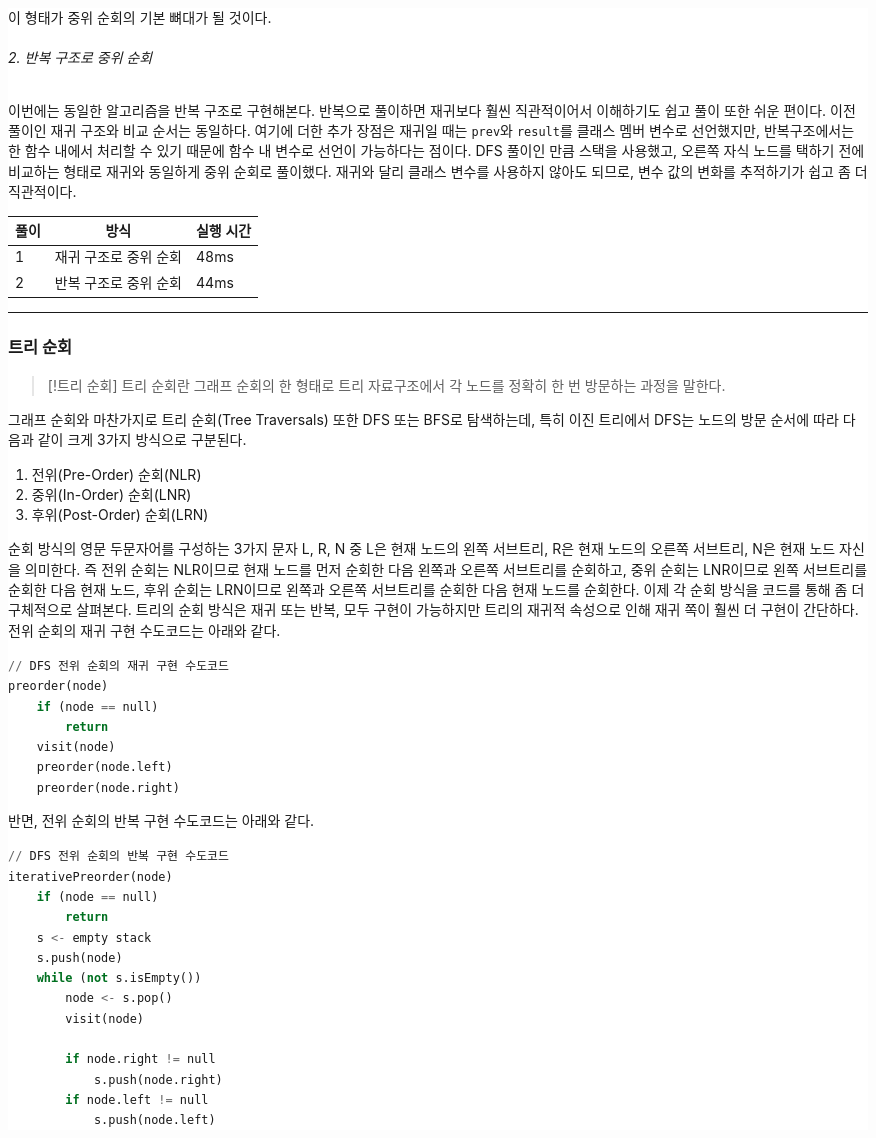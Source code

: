 이 형태가 중위 순회의 기본 뼈대가 될 것이다. 

###### 2. 반복 구조로 중위 순회
이번에는 동일한 알고리즘을 반복 구조로 구현해본다. 반복으로 풀이하면 재귀보다 훨씬 직관적이어서 이해하기도 쉽고 풀이 또한 쉬운 편이다. 이전 풀이인 재귀 구조와 비교 순서는 동일하다. 여기에 더한 추가 장점은 재귀일 때는 `prev`와 `result`를 클래스 멤버 변수로 선언했지만, 반복구조에서는 한 함수 내에서 처리할 수 있기 때문에 함수 내 변수로 선언이 가능하다는 점이다.
DFS 풀이인 만큼 스택을 사용했고, 오른쪽 자식 노드를 택하기 전에 비교하는 형태로 재귀와 동일하게 중위 순회로 풀이했다. 재귀와 달리 클래스 변수를 사용하지 않아도 되므로, 변수 값의 변화를 추적하기가 쉽고 좀 더 직관적이다.

| 풀이  | 방식           | 실행 시간 |
| --- | ------------ | ----- |
| 1   | 재귀 구조로 중위 순회 | 48ms  |
| 2   | 반복 구조로 중위 순회 | 44ms  |

-----
### 트리 순회

>[!트리 순회]
>트리 순회란 그래프 순회의 한 형태로 트리 자료구조에서 각 노드를 정확히 한 번 방문하는 과정을 말한다.

그래프 순회와 마찬가지로 트리 순회(Tree Traversals) 또한 DFS 또는 BFS로 탐색하는데, 특히 이진 트리에서 DFS는 노드의 방문 순서에 따라 다음과 같이 크게 3가지 방식으로 구분된다.
1. 전위(Pre-Order) 순회(NLR)
2. 중위(In-Order) 순회(LNR)
3. 후위(Post-Order) 순회(LRN)

순회 방식의 영문 두문자어를 구성하는 3가지 문자 L, R, N 중 L은 현재 노드의 왼쪽 서브트리, R은 현재 노드의 오른쪽 서브트리, N은 현재 노드 자신을 의미한다. 즉 전위 순회는 NLR이므로 현재 노드를 먼저 순회한 다음 왼쪽과 오른쪽 서브트리를 순회하고, 중위 순회는 LNR이므로 왼쪽 서브트리를 순회한 다음 현재 노드, 후위 순회는 LRN이므로 왼쪽과 오른쪽 서브트리를 순회한 다음 현재 노드를 순회한다.
이제 각 순회 방식을 코드를 통해 좀 더 구체적으로 살펴본다. 트리의 순회 방식은 재귀 또는 반복, 모두 구현이 가능하지만 트리의 재귀적 속성으로 인해 재귀 쪽이 훨씬 더 구현이 간단하다. 전위 순회의 재귀 구현 수도코드는 아래와 같다.
```python
// DFS 전위 순회의 재귀 구현 수도코드
preorder(node)
	if (node == null)
		return
	visit(node)
	preorder(node.left)
	preorder(node.right)
```

반면, 전위 순회의 반복 구현 수도코드는 아래와 같다.
```python
// DFS 전위 순회의 반복 구현 수도코드
iterativePreorder(node)
	if (node == null)
		return
	s <- empty stack
	s.push(node)
	while (not s.isEmpty())
		node <- s.pop()
		visit(node)
		
		if node.right != null
			s.push(node.right)
		if node.left != null
			s.push(node.left)
```
